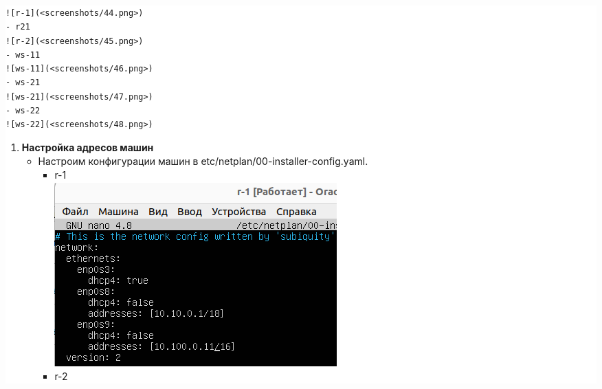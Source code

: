 	![r-1](<screenshots/44.png>)  
	- r21	
	![r-2](<screenshots/45.png>)  
	- ws-11	 
	![ws-11](<screenshots/46.png>)  
	- ws-21	 
	![ws-21](<screenshots/47.png>)  
	- ws-22	 
	![ws-22](<screenshots/48.png>)  
1. **Настройка адресов машин**  
	- Настроим конфигурации машин в etc/netplan/00-installer-config.yaml. 
		- r-1  
		![r-1](<screenshots/49.png>)  
		- r-2  